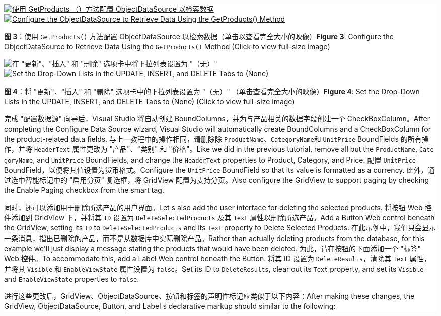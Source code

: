<span data-ttu-id="b1c1c-127">[![使用 GetProducts （）方法配置 ObjectDataSource 以检索数据](adding-a-gridview-column-of-checkboxes-cs/_static/image3.gif)](adding-a-gridview-column-of-checkboxes-cs/_static/image5.png)</span><span class="sxs-lookup"><span data-stu-id="b1c1c-127">[![Configure the ObjectDataSource to Retrieve Data Using the GetProducts() Method](adding-a-gridview-column-of-checkboxes-cs/_static/image3.gif)](adding-a-gridview-column-of-checkboxes-cs/_static/image5.png)</span></span>

<span data-ttu-id="b1c1c-128">**图 3**：使用 `GetProducts()` 方法配置 ObjectDataSource 以检索数据（[单击以查看完全大小的映像](adding-a-gridview-column-of-checkboxes-cs/_static/image6.png)）</span><span class="sxs-lookup"><span data-stu-id="b1c1c-128">**Figure 3**: Configure the ObjectDataSource to Retrieve Data Using the `GetProducts()` Method ([Click to view full-size image](adding-a-gridview-column-of-checkboxes-cs/_static/image6.png))</span></span>

<span data-ttu-id="b1c1c-129">[![在 "更新"、"插入" 和 "删除" 选项卡中将下拉列表设置为 "（无）"](adding-a-gridview-column-of-checkboxes-cs/_static/image4.gif)](adding-a-gridview-column-of-checkboxes-cs/_static/image7.png)</span><span class="sxs-lookup"><span data-stu-id="b1c1c-129">[![Set the Drop-Down Lists in the UPDATE, INSERT, and DELETE Tabs to (None)](adding-a-gridview-column-of-checkboxes-cs/_static/image4.gif)](adding-a-gridview-column-of-checkboxes-cs/_static/image7.png)</span></span>

<span data-ttu-id="b1c1c-130">**图 4**：将 "更新"、"插入" 和 "删除" 选项卡中的下拉列表设置为 "（无）" （[单击查看完全大小的映像](adding-a-gridview-column-of-checkboxes-cs/_static/image8.png)）</span><span class="sxs-lookup"><span data-stu-id="b1c1c-130">**Figure 4**: Set the Drop-Down Lists in the UPDATE, INSERT, and DELETE Tabs to (None) ([Click to view full-size image](adding-a-gridview-column-of-checkboxes-cs/_static/image8.png))</span></span>

<span data-ttu-id="b1c1c-131">完成 "配置数据源" 向导后，Visual Studio 将自动创建 BoundColumns，并为与产品相关的数据字段创建一个 CheckBoxColumn。</span><span class="sxs-lookup"><span data-stu-id="b1c1c-131">After completing the Configure Data Source wizard, Visual Studio will automatically create BoundColumns and a CheckBoxColumn for the product-related data fields.</span></span> <span data-ttu-id="b1c1c-132">与上一教程中的操作相同，请删除除 `ProductName`、`CategoryName`和 `UnitPrice` BoundFields 的所有操作，并将 `HeaderText` 属性更改为 "产品"、"类别" 和 "价格"。</span><span class="sxs-lookup"><span data-stu-id="b1c1c-132">Like we did in the previous tutorial, remove all but the `ProductName`, `CategoryName`, and `UnitPrice` BoundFields, and change the `HeaderText` properties to Product, Category, and Price.</span></span> <span data-ttu-id="b1c1c-133">配置 `UnitPrice` BoundField，以便将其值设置为货币格式。</span><span class="sxs-lookup"><span data-stu-id="b1c1c-133">Configure the `UnitPrice` BoundField so that its value is formatted as a currency.</span></span> <span data-ttu-id="b1c1c-134">此外，通过选中智能标记中的 "启用分页" 复选框，将 GridView 配置为支持分页。</span><span class="sxs-lookup"><span data-stu-id="b1c1c-134">Also configure the GridView to support paging by checking the Enable Paging checkbox from the smart tag.</span></span>

<span data-ttu-id="b1c1c-135">同时，还可以添加用于删除所选产品的用户界面。</span><span class="sxs-lookup"><span data-stu-id="b1c1c-135">Let s also add the user interface for deleting the selected products.</span></span> <span data-ttu-id="b1c1c-136">将按钮 Web 控件添加到 GridView 下，并将其 `ID` 设置为 `DeleteSelectedProducts` 及其 `Text` 属性以删除所选产品。</span><span class="sxs-lookup"><span data-stu-id="b1c1c-136">Add a Button Web control beneath the GridView, setting its `ID` to `DeleteSelectedProducts` and its `Text` property to Delete Selected Products.</span></span> <span data-ttu-id="b1c1c-137">在此示例中，我们只会显示一条消息，指出已删除的产品，而不是从数据库中实际删除产品。</span><span class="sxs-lookup"><span data-stu-id="b1c1c-137">Rather than actually deleting products from the database, for this example we'll just display a message stating the products that would have been deleted.</span></span> <span data-ttu-id="b1c1c-138">为此，请在按钮的下面添加一个 "标签" Web 控件。</span><span class="sxs-lookup"><span data-stu-id="b1c1c-138">To accommodate this, add a Label Web control beneath the Button.</span></span> <span data-ttu-id="b1c1c-139">将其 ID 设置为 `DeleteResults`，清除其 `Text` 属性，并将其 `Visible` 和 `EnableViewState` 属性设置为 `false`。</span><span class="sxs-lookup"><span data-stu-id="b1c1c-139">Set its ID to `DeleteResults`, clear out its `Text` property, and set its `Visible` and `EnableViewState` properties to `false`.</span></span>

<span data-ttu-id="b1c1c-140">进行这些更改后，GridView、ObjectDataSource、按钮和标签的声明性标记应类似于以下内容：</span><span class="sxs-lookup"><span data-stu-id="b1c1c-140">After making these changes, the GridView, ObjectDataSource, Button, and Label s declarative markup should similar to the following:</span></span>
